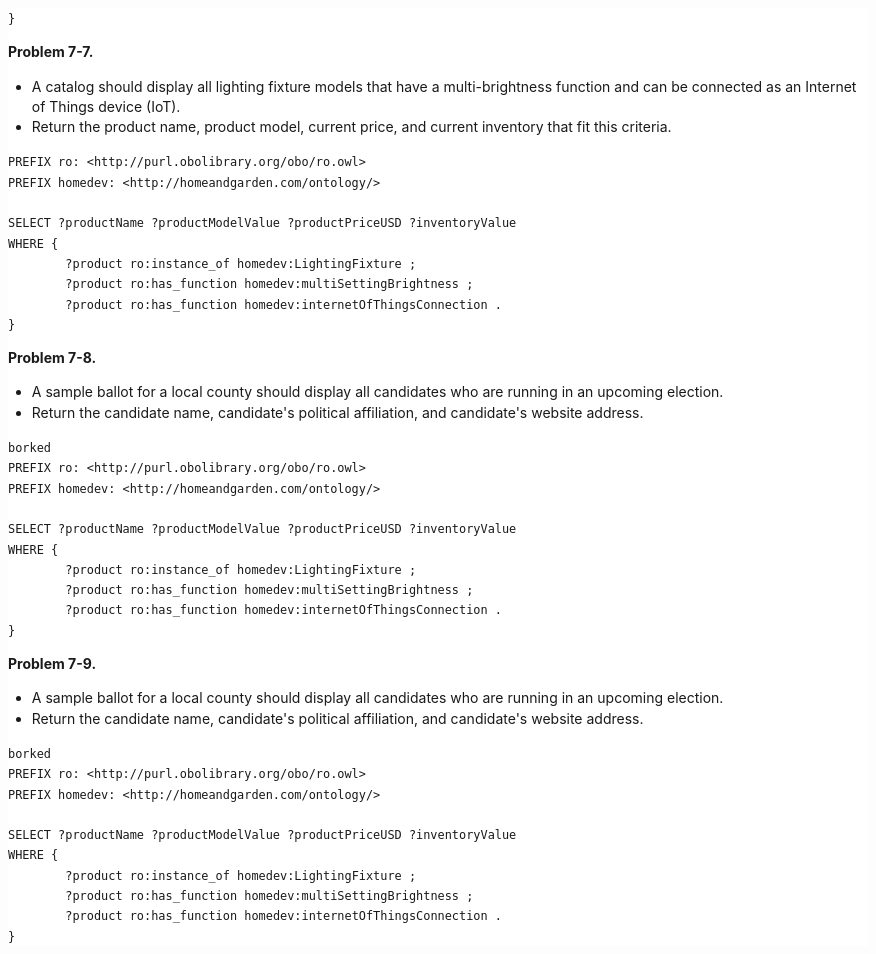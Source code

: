 ```
}
```

**Problem 7-7.**
- A catalog should display all lighting fixture models that have a multi-brightness function and can be connected as an Internet of Things device (IoT).
- Return the product name, product model, current price, and current inventory that fit this criteria.

```
PREFIX ro: <http://purl.obolibrary.org/obo/ro.owl>
PREFIX homedev: <http://homeandgarden.com/ontology/>

SELECT ?productName ?productModelValue ?productPriceUSD ?inventoryValue
WHERE {
        ?product ro:instance_of homedev:LightingFixture ;
        ?product ro:has_function homedev:multiSettingBrightness ;
        ?product ro:has_function homedev:internetOfThingsConnection .
}
```

**Problem 7-8.**
- A sample ballot for a local county should display all candidates who are running in an upcoming election.
- Return the candidate name, candidate's political affiliation, and candidate's website address.

```
borked
PREFIX ro: <http://purl.obolibrary.org/obo/ro.owl>
PREFIX homedev: <http://homeandgarden.com/ontology/>

SELECT ?productName ?productModelValue ?productPriceUSD ?inventoryValue
WHERE {
        ?product ro:instance_of homedev:LightingFixture ;
        ?product ro:has_function homedev:multiSettingBrightness ;
        ?product ro:has_function homedev:internetOfThingsConnection .
}
```

**Problem 7-9.**
- A sample ballot for a local county should display all candidates who are running in an upcoming election.
- Return the candidate name, candidate's political affiliation, and candidate's website address.

```
borked
PREFIX ro: <http://purl.obolibrary.org/obo/ro.owl>
PREFIX homedev: <http://homeandgarden.com/ontology/>

SELECT ?productName ?productModelValue ?productPriceUSD ?inventoryValue
WHERE {
        ?product ro:instance_of homedev:LightingFixture ;
        ?product ro:has_function homedev:multiSettingBrightness ;
        ?product ro:has_function homedev:internetOfThingsConnection .
}
```
